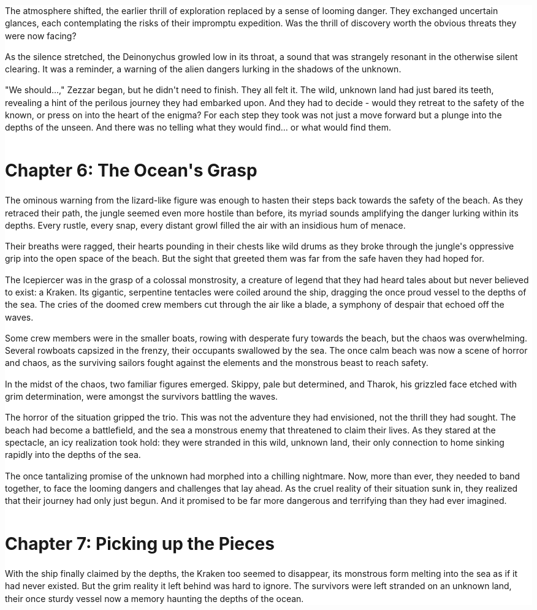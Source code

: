 The atmosphere shifted, the earlier thrill of exploration replaced by a sense of looming danger. They exchanged uncertain glances, each contemplating the risks of their impromptu expedition. Was the thrill of discovery worth the obvious threats they were now facing?

As the silence stretched, the Deinonychus growled low in its throat, a sound that was strangely resonant in the otherwise silent clearing. It was a reminder, a warning of the alien dangers lurking in the shadows of the unknown.

"We should...," Zezzar began, but he didn't need to finish. They all felt it. The wild, unknown land had just bared its teeth, revealing a hint of the perilous journey they had embarked upon. And they had to decide - would they retreat to the safety of the known, or press on into the heart of the enigma? For each step they took was not just a move forward but a plunge into the depths of the unseen. And there was no telling what they would find... or what would find them.
# Chapter 6: The Ocean's Grasp

The ominous warning from the lizard-like figure was enough to hasten their steps back towards the safety of the beach. As they retraced their path, the jungle seemed even more hostile than before, its myriad sounds amplifying the danger lurking within its depths. Every rustle, every snap, every distant growl filled the air with an insidious hum of menace. 

Their breaths were ragged, their hearts pounding in their chests like wild drums as they broke through the jungle's oppressive grip into the open space of the beach. But the sight that greeted them was far from the safe haven they had hoped for.

The Icepiercer was in the grasp of a colossal monstrosity, a creature of legend that they had heard tales about but never believed to exist: a Kraken. Its gigantic, serpentine tentacles were coiled around the ship, dragging the once proud vessel to the depths of the sea. The cries of the doomed crew members cut through the air like a blade, a symphony of despair that echoed off the waves.

Some crew members were in the smaller boats, rowing with desperate fury towards the beach, but the chaos was overwhelming. Several rowboats capsized in the frenzy, their occupants swallowed by the sea. The once calm beach was now a scene of horror and chaos, as the surviving sailors fought against the elements and the monstrous beast to reach safety.

In the midst of the chaos, two familiar figures emerged. Skippy, pale but determined, and Tharok, his grizzled face etched with grim determination, were amongst the survivors battling the waves.

The horror of the situation gripped the trio. This was not the adventure they had envisioned, not the thrill they had sought. The beach had become a battlefield, and the sea a monstrous enemy that threatened to claim their lives. As they stared at the spectacle, an icy realization took hold: they were stranded in this wild, unknown land, their only connection to home sinking rapidly into the depths of the sea.

The once tantalizing promise of the unknown had morphed into a chilling nightmare. Now, more than ever, they needed to band together, to face the looming dangers and challenges that lay ahead. As the cruel reality of their situation sunk in, they realized that their journey had only just begun. And it promised to be far more dangerous and terrifying than they had ever imagined.
# Chapter 7: Picking up the Pieces

With the ship finally claimed by the depths, the Kraken too seemed to disappear, its monstrous form melting into the sea as if it had never existed. But the grim reality it left behind was hard to ignore. The survivors were left stranded on an unknown land, their once sturdy vessel now a memory haunting the depths of the ocean.
